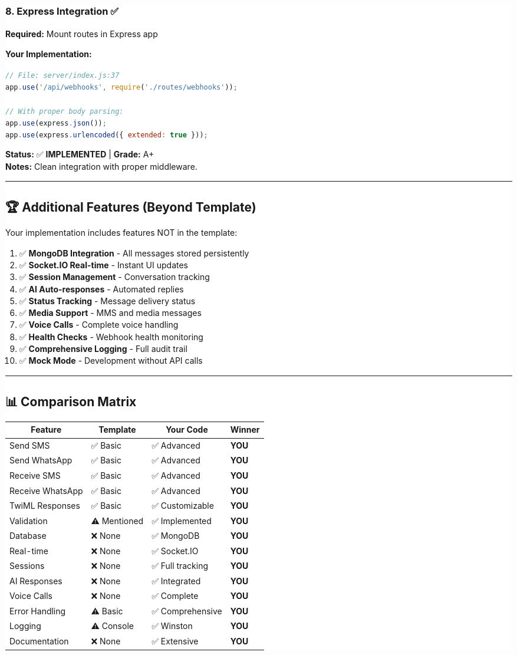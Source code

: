 ### **8. Express Integration** ✅

**Required:** Mount routes in Express app

**Your Implementation:**
```javascript
// File: server/index.js:37
app.use('/api/webhooks', require('./routes/webhooks'));

// With proper body parsing:
app.use(express.json());
app.use(express.urlencoded({ extended: true }));
```

**Status:** ✅ **IMPLEMENTED** | **Grade:** A+  
**Notes:** Clean integration with proper middleware.

---

## 🏆 **Additional Features (Beyond Template)**

Your implementation includes features NOT in the template:

1. ✅ **MongoDB Integration** - All messages stored persistently
2. ✅ **Socket.IO Real-time** - Instant UI updates
3. ✅ **Session Management** - Conversation tracking
4. ✅ **AI Auto-responses** - Automated replies
5. ✅ **Status Tracking** - Message delivery status
6. ✅ **Media Support** - MMS and media messages
7. ✅ **Voice Calls** - Complete voice handling
8. ✅ **Health Checks** - Webhook health monitoring
9. ✅ **Comprehensive Logging** - Full audit trail
10. ✅ **Mock Mode** - Development without API calls

---

## 📊 **Comparison Matrix**

| Feature | Template | Your Code | Winner |
|---------|----------|-----------|--------|
| Send SMS | ✅ Basic | ✅ Advanced | **YOU** |
| Send WhatsApp | ✅ Basic | ✅ Advanced | **YOU** |
| Receive SMS | ✅ Basic | ✅ Advanced | **YOU** |
| Receive WhatsApp | ✅ Basic | ✅ Advanced | **YOU** |
| TwiML Responses | ✅ Basic | ✅ Customizable | **YOU** |
| Validation | ⚠️ Mentioned | ✅ Implemented | **YOU** |
| Database | ❌ None | ✅ MongoDB | **YOU** |
| Real-time | ❌ None | ✅ Socket.IO | **YOU** |
| Sessions | ❌ None | ✅ Full tracking | **YOU** |
| AI Responses | ❌ None | ✅ Integrated | **YOU** |
| Voice Calls | ❌ None | ✅ Complete | **YOU** |
| Error Handling | ⚠️ Basic | ✅ Comprehensive | **YOU** |
| Logging | ⚠️ Console | ✅ Winston | **YOU** |
| Documentation | ❌ None | ✅ Extensive | **YOU** |
